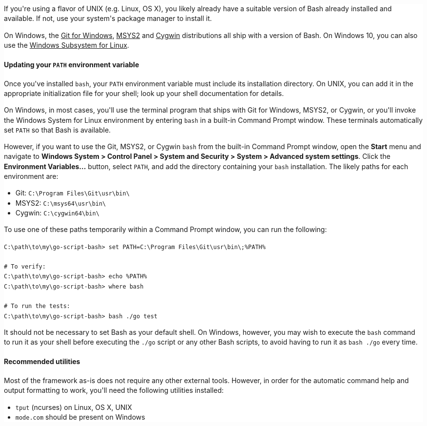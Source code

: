 If you're using a flavor of UNIX (e.g. Linux, OS X), you likely already have a
suitable version of Bash already installed and available. If not, use your
system's package manager to install it.

On Windows, the [Git for Windows][git-win], [MSYS2][] and [Cygwin][]
distributions all ship with a version of Bash. On Windows 10, you can also use
the [Windows Subsystem for Linux][wsl].

#### Updating your `PATH` environment variable

Once you've installed `bash`, your `PATH` environment variable must include
its installation directory. On UNIX, you can add it in the appropriate
initialization file for your shell; look up your shell documentation for details.

On Windows, in most cases, you'll use the terminal program that ships with Git
for Windows, MSYS2, or Cygwin, or you'll invoke the Windows System for Linux
environment by entering `bash` in a built-in Command Prompt window. These
terminals automatically set `PATH` so that Bash is available.

However, if you want to use the Git, MSYS2, or Cygwin `bash` from the built-in
Command Prompt window, open the **Start** menu and navigate to **Windows
System > Control Panel > System and Security > System > Advanced system
settings**. Click the **Environment Variables...** button, select `PATH`, and
add the directory containing your `bash` installation. The likely paths for each
environment are:

- Git: `C:\Program Files\Git\usr\bin\`
- MSYS2: `C:\msys64\usr\bin\`
- Cygwin: `C:\cygwin64\bin\`

To use one of these paths temporarily within a Command Prompt window, you can
run the following:

```
C:\path\to\my\go-script-bash> set PATH=C:\Program Files\Git\usr\bin\;%PATH%

# To verify:
C:\path\to\my\go-script-bash> echo %PATH%
C:\path\to\my\go-script-bash> where bash

# To run the tests:
C:\path\to\my\go-script-bash> bash ./go test
```

It should not be necessary to set Bash as your default shell. On Windows,
however, you may wish to execute the `bash` command to run it as your shell
before executing the `./go` script or any other Bash scripts, to avoid having to
run it as `bash ./go` every time.

#### Recommended utilities

Most of the framework as-is does not require any other external tools. However,
in order for the automatic command help and output formatting to work, you'll
need the following utilities installed:

- `tput` (ncurses) on Linux, OS X, UNIX
- `mode.com` should be present on Windows


[go-surge]: https://youtu.be/WX1vrLV9mFE?t=39m48s
[hodg-1]: https://www.thoughtworks.com/insights/blog/praise-go-script-part-i
[hodg-2]: https://www.thoughtworks.com/insights/blog/praise-go-script-part-ii
[golang]:     https://golang.org
[golang-cmd]: https://golang.org/cmd/go/
[right-thing-easy]: https://mike-bland.com/2016/06/16/making-the-right-thing-the-easy-thing.html
[rbenv]: https://github.com/rbenv/rbenv
[backstage]: http://www.imdb.com/title/tt0118971/quotes?item=qt1467557
[git-win]: https://git-scm.com/downloads
[wsl]:     https://msdn.microsoft.com/en-us/commandline/wsl/about
[msys2]:   https://msys2.github.io/
[cygwin]:  https://www.cygwin.com/
[make]:   https://www.gnu.org/software/make/manual/
[rake]:   http://rake.rubyforge.org/
[npm]:    https://docs.npmjs.com/
[gulp]:   http://gulpjs.com/
[grunt]:  http://gruntjs.com
[bazel]:  https://www.bazel.io/
[perl]:   https://www.perl.org/
[python]: https://www.python.org/
[ruby]:   https://www.ruby-lang.org/en/
[nodejs]: https://nodejs.org/
[zsh]:    https://www.zsh.org/
[fish]:   https://fishshell.com/
[zork]:      https://en.wikipedia.org/wiki/Zork
[zork-open]: http://steel.lcc.gatech.edu/~marleigh/zork/transcript.html
[bash-wikipedia]: https://en.wikipedia.org/wiki/Bash_%28Unix_shell%29
[mbland/bats]: https://github.com/mbland/bats
[kcov]:        https://github.com/SimonKagstrom/kcov
[cover-gos]:   https://coveralls.io/github/mbland/go-script-bash
[go-template]: https://github.com/mbland/go-script-bash/blob/master/go-template
[curl]:        https://curl.haxx.se/
[wget]:        https://www.gnu.org/software/wget/
[fetch]:       https://www.freebsd.org/cgi/man.cgi?fetch(1)
[go-rel]: https://github.com/mbland/go-script-bash/releases
[git-sub]: (https://git-scm.com/book/en/v2/Git-Tools-Submodules)
[issues]: https://github.com/mbland/go-script-bash/issues
[@mbland]: https://github.com/mbland
[oss-def]:     https://opensource.org/osd-annotated
[isc license]: https://www.isc.org/downloads/software-support-policy/isc-license/
[go-old]: https://github.com/18F/go_script